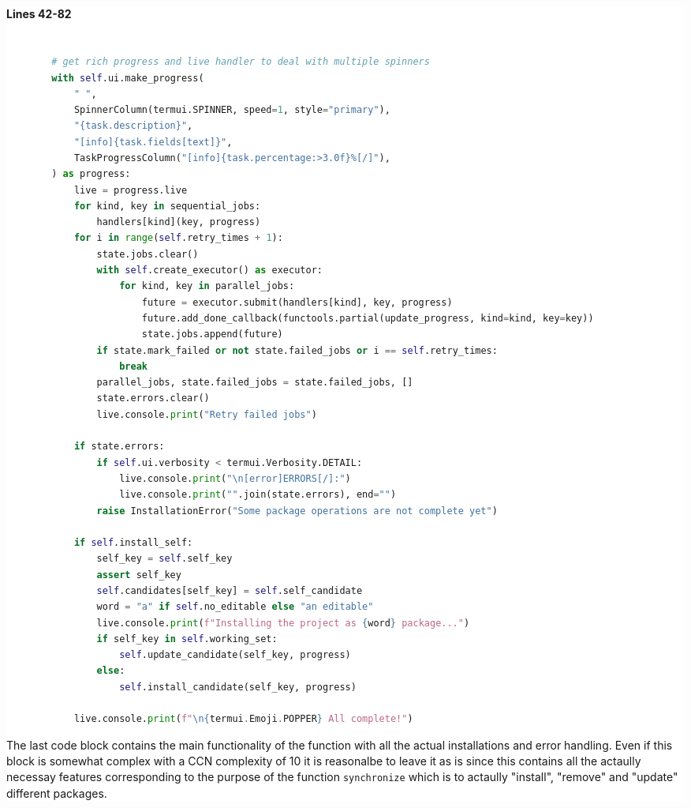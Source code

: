 #### Lines 42-82

``` python

        # get rich progress and live handler to deal with multiple spinners
        with self.ui.make_progress( 
            " ",
            SpinnerColumn(termui.SPINNER, speed=1, style="primary"),
            "{task.description}",
            "[info]{task.fields[text]}",
            TaskProgressColumn("[info]{task.percentage:>3.0f}%[/]"),
        ) as progress:
            live = progress.live
            for kind, key in sequential_jobs: 
                handlers[kind](key, progress)
            for i in range(self.retry_times + 1): 
                state.jobs.clear()
                with self.create_executor() as executor:
                    for kind, key in parallel_jobs: 
                        future = executor.submit(handlers[kind], key, progress)
                        future.add_done_callback(functools.partial(update_progress, kind=kind, key=key))
                        state.jobs.append(future)
                if state.mark_failed or not state.failed_jobs or i == self.retry_times: 
                    break
                parallel_jobs, state.failed_jobs = state.failed_jobs, []
                state.errors.clear()
                live.console.print("Retry failed jobs")

            if state.errors: 
                if self.ui.verbosity < termui.Verbosity.DETAIL: 
                    live.console.print("\n[error]ERRORS[/]:")
                    live.console.print("".join(state.errors), end="")
                raise InstallationError("Some package operations are not complete yet")

            if self.install_self:
                self_key = self.self_key
                assert self_key 
                self.candidates[self_key] = self.self_candidate
                word = "a" if self.no_editable else "an editable" 
                live.console.print(f"Installing the project as {word} package...")
                if self_key in self.working_set: 
                    self.update_candidate(self_key, progress)
                else:
                    self.install_candidate(self_key, progress)

            live.console.print(f"\n{termui.Emoji.POPPER} All complete!")

```
The last code block contains the main functionality of the function with all the actual installations and error handling. Even if this block is somewhat complex with a CCN complexity of 10 it is reasonalbe to leave it as is since this contains all the actaully necessay features corresponding to the purpose of the function `synchronize` which is to actaully "install", "remove" and "update" different packages.
